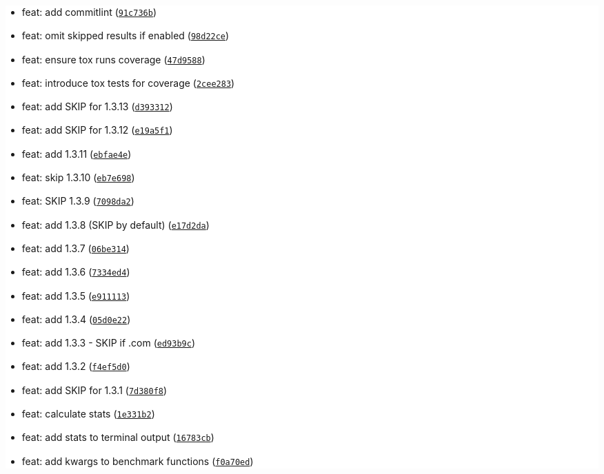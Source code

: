 * feat: add commitlint ([`91c736b`](https://gitlab.com/gitlab-org/govern/compliance/engineering/cis/gitlabcis/-/commit/91c736bb1c995671417733c0d08f1fde5179f4fb))

* feat: omit skipped results if enabled ([`98d22ce`](https://gitlab.com/gitlab-org/govern/compliance/engineering/cis/gitlabcis/-/commit/98d22cee350b71a25b41c364ab8036dd8cfa2b42))

* feat: ensure tox runs coverage ([`47d9588`](https://gitlab.com/gitlab-org/govern/compliance/engineering/cis/gitlabcis/-/commit/47d95886bcaafc19cde7bae11d234472f146ed63))

* feat: introduce tox tests for coverage ([`2cee283`](https://gitlab.com/gitlab-org/govern/compliance/engineering/cis/gitlabcis/-/commit/2cee283c7f91a6136d429fe45a4c8d4a31632d1b))

* feat: add SKIP for 1.3.13 ([`d393312`](https://gitlab.com/gitlab-org/govern/compliance/engineering/cis/gitlabcis/-/commit/d393312887c4e5ac35cc4c253cec1d799eeb19f8))

* feat: add SKIP for 1.3.12 ([`e19a5f1`](https://gitlab.com/gitlab-org/govern/compliance/engineering/cis/gitlabcis/-/commit/e19a5f1725d31a4f07d7ba3dc210c8a84296ebd4))

* feat: add 1.3.11 ([`ebfae4e`](https://gitlab.com/gitlab-org/govern/compliance/engineering/cis/gitlabcis/-/commit/ebfae4e0381b5dd53c4d115acc8f369bde2fe822))

* feat: skip 1.3.10 ([`eb7e698`](https://gitlab.com/gitlab-org/govern/compliance/engineering/cis/gitlabcis/-/commit/eb7e698a516f20d68cfd72607e5b7dd692b9c690))

* feat: SKIP 1.3.9 ([`7098da2`](https://gitlab.com/gitlab-org/govern/compliance/engineering/cis/gitlabcis/-/commit/7098da2906597fa3f542db15f7e40e201f56914d))

* feat: add 1.3.8 (SKIP by default) ([`e17d2da`](https://gitlab.com/gitlab-org/govern/compliance/engineering/cis/gitlabcis/-/commit/e17d2da72fa5bbe3920d031ebc8ae5059a035d2a))

* feat: add 1.3.7 ([`06be314`](https://gitlab.com/gitlab-org/govern/compliance/engineering/cis/gitlabcis/-/commit/06be31447083b5dda0f7be4174e6f0e9a9ccef5a))

* feat: add 1.3.6 ([`7334ed4`](https://gitlab.com/gitlab-org/govern/compliance/engineering/cis/gitlabcis/-/commit/7334ed449cdaed7f47157ea34bdd5ea1a9e17c0e))

* feat: add 1.3.5 ([`e911113`](https://gitlab.com/gitlab-org/govern/compliance/engineering/cis/gitlabcis/-/commit/e911113a5e161394f36a1d844ee3247df487d0af))

* feat: add 1.3.4 ([`05d0e22`](https://gitlab.com/gitlab-org/govern/compliance/engineering/cis/gitlabcis/-/commit/05d0e226ccb81ff9dfd948ae9cfb15e635261dd7))

* feat: add 1.3.3 - SKIP if .com ([`ed93b9c`](https://gitlab.com/gitlab-org/govern/compliance/engineering/cis/gitlabcis/-/commit/ed93b9c2e930a5013b3c5881318b09615d49e0e6))

* feat: add 1.3.2 ([`f4ef5d0`](https://gitlab.com/gitlab-org/govern/compliance/engineering/cis/gitlabcis/-/commit/f4ef5d0a3f51d9ef3614af704eb07332fb5c6cde))

* feat: add SKIP for 1.3.1 ([`7d380f8`](https://gitlab.com/gitlab-org/govern/compliance/engineering/cis/gitlabcis/-/commit/7d380f80ca8c66cb160e5ea760ec7d94c28a577e))

* feat: calculate stats ([`1e331b2`](https://gitlab.com/gitlab-org/govern/compliance/engineering/cis/gitlabcis/-/commit/1e331b24880228af7889890075bdd3e492ed87bd))

* feat: add stats to terminal output ([`16783cb`](https://gitlab.com/gitlab-org/govern/compliance/engineering/cis/gitlabcis/-/commit/16783cb5f1c73d88a3ba180c8b28af1369591c19))

* feat: add kwargs to benchmark functions ([`f0a70ed`](https://gitlab.com/gitlab-org/govern/compliance/engineering/cis/gitlabcis/-/commit/f0a70edd7fcefc1f3cca7a3cb456ec2bb1d2d516))
